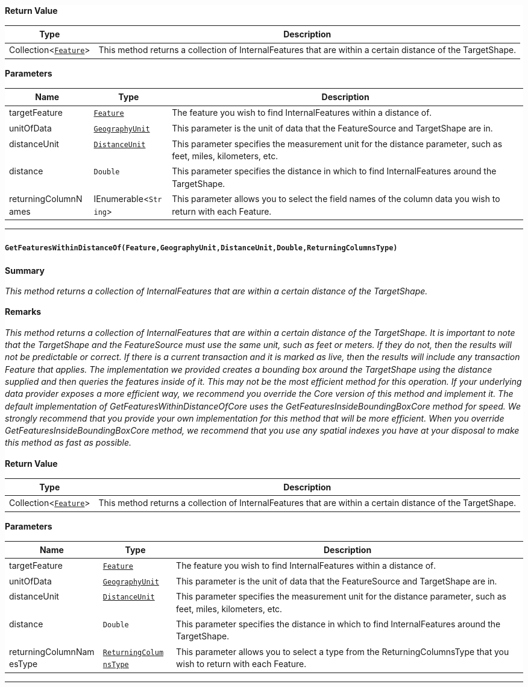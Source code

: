 **Return Value**

|Type|Description|
|---|---|
|Collection<[`Feature`](../ThinkGeo.Core/ThinkGeo.Core.Feature.md)>|This method returns a collection of InternalFeatures that are within a certain distance of the TargetShape.|

**Parameters**

|Name|Type|Description|
|---|---|---|
|targetFeature|[`Feature`](../ThinkGeo.Core/ThinkGeo.Core.Feature.md)|The feature you wish to find InternalFeatures within a distance of.|
|unitOfData|[`GeographyUnit`](../ThinkGeo.Core/ThinkGeo.Core.GeographyUnit.md)|This parameter is the unit of data that the FeatureSource and TargetShape are in.|
|distanceUnit|[`DistanceUnit`](../ThinkGeo.Core/ThinkGeo.Core.DistanceUnit.md)|This parameter specifies the measurement unit for the distance parameter, such as feet, miles, kilometers, etc.|
|distance|`Double`|This parameter specifies the distance in which to find InternalFeatures around the TargetShape.|
|returningColumnNames|IEnumerable<`String`>|This parameter allows you to select the field names of the column data you wish to return with each Feature.|

---
#### `GetFeaturesWithinDistanceOf(Feature,GeographyUnit,DistanceUnit,Double,ReturningColumnsType)`

**Summary**

   *This method returns a collection of InternalFeatures that are within a certain distance of the TargetShape.*

**Remarks**

   *This method returns a collection of InternalFeatures that are within a certain distance of the TargetShape. It is important to note that the TargetShape and the FeatureSource must use the same unit, such as feet or meters. If they do not, then the results will not be predictable or correct. If there is a current transaction and it is marked as live, then the results will include any transaction Feature that applies. The implementation we provided creates a bounding box around the TargetShape using the distance supplied and then queries the features inside of it. This may not be the most efficient method for this operation. If your underlying data provider exposes a more efficient way, we recommend you override the Core version of this method and implement it. The default implementation of GetFeaturesWithinDistanceOfCore uses the GetFeaturesInsideBoundingBoxCore method for speed. We strongly recommend that you provide your own implementation for this method that will be more efficient. When you override GetFeaturesInsideBoundingBoxCore method, we recommend that you use any spatial indexes you have at your disposal to make this method as fast as possible.*

**Return Value**

|Type|Description|
|---|---|
|Collection<[`Feature`](../ThinkGeo.Core/ThinkGeo.Core.Feature.md)>|This method returns a collection of InternalFeatures that are within a certain distance of the TargetShape.|

**Parameters**

|Name|Type|Description|
|---|---|---|
|targetFeature|[`Feature`](../ThinkGeo.Core/ThinkGeo.Core.Feature.md)|The feature you wish to find InternalFeatures within a distance of.|
|unitOfData|[`GeographyUnit`](../ThinkGeo.Core/ThinkGeo.Core.GeographyUnit.md)|This parameter is the unit of data that the FeatureSource and TargetShape are in.|
|distanceUnit|[`DistanceUnit`](../ThinkGeo.Core/ThinkGeo.Core.DistanceUnit.md)|This parameter specifies the measurement unit for the distance parameter, such as feet, miles, kilometers, etc.|
|distance|`Double`|This parameter specifies the distance in which to find InternalFeatures around the TargetShape.|
|returningColumnNamesType|[`ReturningColumnsType`](../ThinkGeo.Core/ThinkGeo.Core.ReturningColumnsType.md)|This parameter allows you to select a type from the ReturningColumnsType that you wish to return with each Feature.|

---
